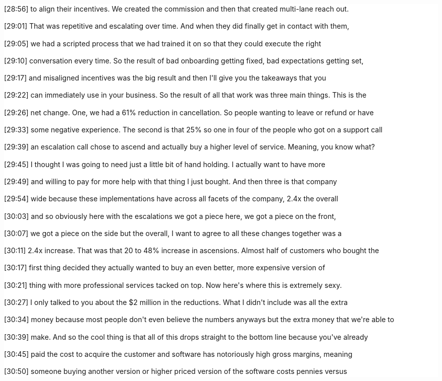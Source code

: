 [28:56] to align their incentives. We created the commission and then that created multi-lane reach out.

[29:01] That was repetitive and escalating over time. And when they did finally get in contact with them,

[29:05] we had a scripted process that we had trained it on so that they could execute the right

[29:10] conversation every time. So the result of bad onboarding getting fixed, bad expectations getting set,

[29:17] and misaligned incentives was the big result and then I'll give you the takeaways that you

[29:22] can immediately use in your business. So the result of all that work was three main things. This is the

[29:26] net change. One, we had a 61% reduction in cancellation. So people wanting to leave or refund or have

[29:33] some negative experience. The second is that 25% so one in four of the people who got on a support call

[29:39] an escalation call chose to ascend and actually buy a higher level of service. Meaning, you know what?

[29:45] I thought I was going to need just a little bit of hand holding. I actually want to have more

[29:49] and willing to pay for more help with that thing I just bought. And then three is that company

[29:54] wide because these implementations have across all facets of the company, 2.4x the overall

[30:03] and so obviously here with the escalations we got a piece here, we got a piece on the front,

[30:07] we got a piece on the side but the overall, I want to agree to all these changes together was a

[30:11] 2.4x increase. That was that 20 to 48% increase in ascensions. Almost half of customers who bought the

[30:17] first thing decided they actually wanted to buy an even better, more expensive version of

[30:21] thing with more professional services tacked on top. Now here's where this is extremely sexy.

[30:27] I only talked to you about the $2 million in the reductions. What I didn't include was all the extra

[30:34] money because most people don't even believe the numbers anyways but the extra money that we're able to

[30:39] make. And so the cool thing is that all of this drops straight to the bottom line because you've already

[30:45] paid the cost to acquire the customer and software has notoriously high gross margins, meaning

[30:50] someone buying another version or higher priced version of the software costs pennies versus
